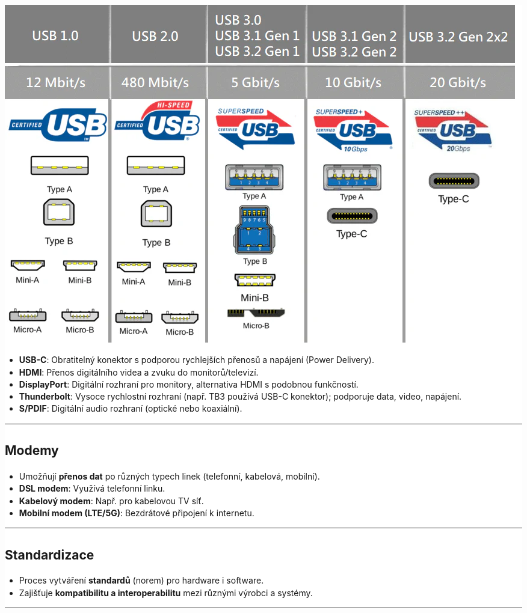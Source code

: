 ![image.png](image%203.png)

- **USB-C**: Obratitelný konektor s podporou rychlejších přenosů a napájení (Power Delivery).
- **HDMI**: Přenos digitálního videa a zvuku do monitorů/televizí.
- **DisplayPort**: Digitální rozhraní pro monitory, alternativa HDMI s podobnou funkčností.
- **Thunderbolt**: Vysoce rychlostní rozhraní (např. TB3 používá USB-C konektor); podporuje data, video, napájení.
- **S/PDIF**: Digitální audio rozhraní (optické nebo koaxiální).

---

## Modemy

- Umožňují **přenos dat** po různých typech linek (telefonní, kabelová, mobilní).
- **DSL modem**: Využívá telefonní linku.
- **Kabelový modem**: Např. pro kabelovou TV síť.
- **Mobilní modem (LTE/5G)**: Bezdrátové připojení k internetu.

---

## Standardizace

- Proces vytváření **standardů** (norem) pro hardware i software.
- Zajišťuje **kompatibilitu a interoperabilitu** mezi různými výrobci a systémy.

---